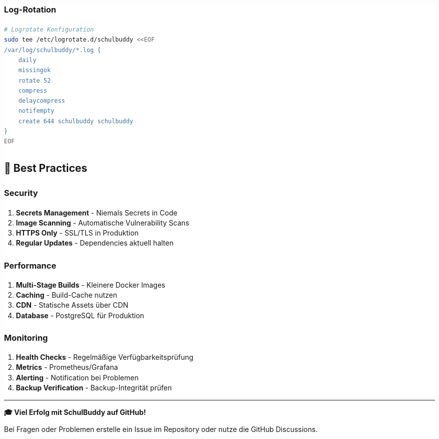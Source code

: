 ### Log-Rotation
```bash
# Logrotate Konfiguration
sudo tee /etc/logrotate.d/schulbuddy <<EOF
/var/log/schulbuddy/*.log {
    daily
    missingok
    rotate 52
    compress
    delaycompress
    notifempty
    create 644 schulbuddy schulbuddy
}
EOF
```

## 🎯 Best Practices

### Security
1. **Secrets Management** - Niemals Secrets in Code
2. **Image Scanning** - Automatische Vulnerability Scans
3. **HTTPS Only** - SSL/TLS in Produktion
4. **Regular Updates** - Dependencies aktuell halten

### Performance
1. **Multi-Stage Builds** - Kleinere Docker Images
2. **Caching** - Build-Cache nutzen
3. **CDN** - Statische Assets über CDN
4. **Database** - PostgreSQL für Produktion

### Monitoring
1. **Health Checks** - Regelmäßige Verfügbarkeitsprüfung
2. **Metrics** - Prometheus/Grafana
3. **Alerting** - Notification bei Problemen
4. **Backup Verification** - Backup-Integrität prüfen

---

**🎓 Viel Erfolg mit SchulBuddy auf GitHub!**

Bei Fragen oder Problemen erstelle ein Issue im Repository oder nutze die GitHub Discussions.
